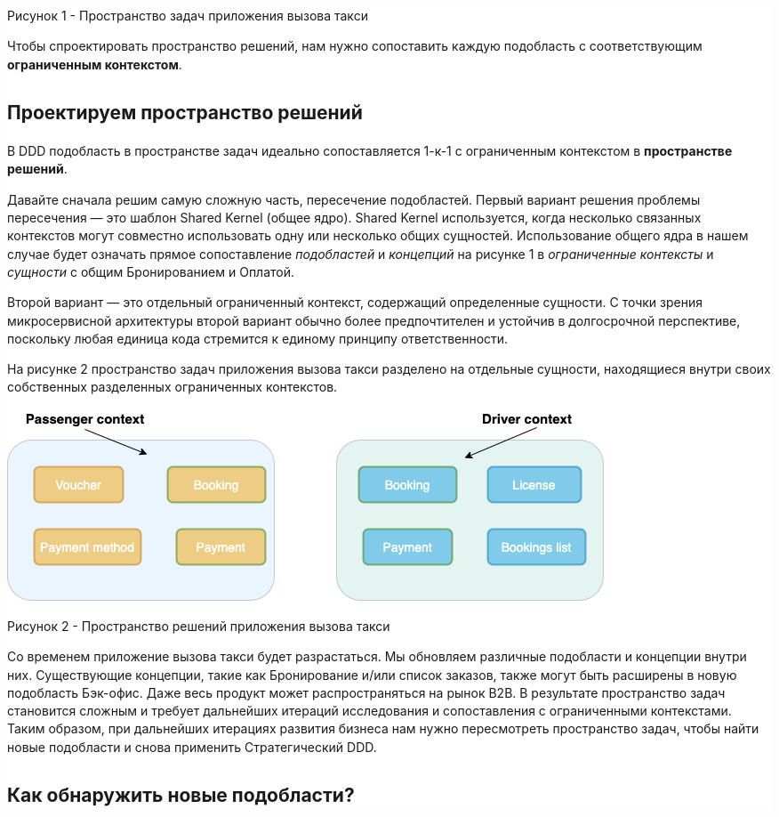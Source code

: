 Рисунок 1 - Пространство задач приложения вызова такси

Чтобы спроектировать пространство решений, нам нужно сопоставить каждую 
подобласть с соответствующим **ограниченным контекстом**.

## Проектируем пространство решений

В DDD подобласть в пространстве задач идеально сопоставляется 1-к-1 с 
ограниченным контекстом в **пространстве решений**.

Давайте сначала решим самую сложную часть, пересечение подобластей. Первый 
вариант решения проблемы пересечения — это шаблон Shared Kernel (общее ядро).
Shared Kernel используется, когда несколько связанных контекстов могут совместно 
использовать одну или несколько общих сущностей. Использование общего ядра в 
нашем случае будет означать прямое сопоставление _подобластей_ и _концепций_ на
рисунке 1 в _ограниченные контексты_ и _сущности_ с общим Бронированием и 
Оплатой.

Второй вариант — это отдельный ограниченный контекст, содержащий определенные 
сущности. С точки зрения микросервисной архитектуры второй вариант обычно 
более предпочтителен и устойчив в долгосрочной перспективе, поскольку любая 
единица кода стремится к единому принципу ответственности.

На рисунке 2 пространство задач приложения вызова такси разделено на отдельные
сущности, находящиеся внутри своих собственных разделенных ограниченных 
контекстов.

![solution-space](images/strategic-ddd/0_omuz3ER82Y_NqToR.png)

Рисунок 2 - Пространство решений приложения вызова такси

Со временем приложение вызова такси будет разрастаться. Мы обновляем различные 
подобласти и концепции внутри них. Существующие концепции, такие как 
Бронирование и/или список заказов, также могут быть расширены в новую подобласть
Бэк-офис. Даже весь продукт может распространяться на рынок B2B. В результате
пространство задач становится сложным и требует дальнейших итераций исследования 
и сопоставления с ограниченными контекстами. Таким образом, при дальнейших 
итерациях развития бизнеса нам нужно пересмотреть пространство задач, чтобы 
найти новые подобласти и снова применить Стратегический DDD.

## Как обнаружить новые подобласти?
